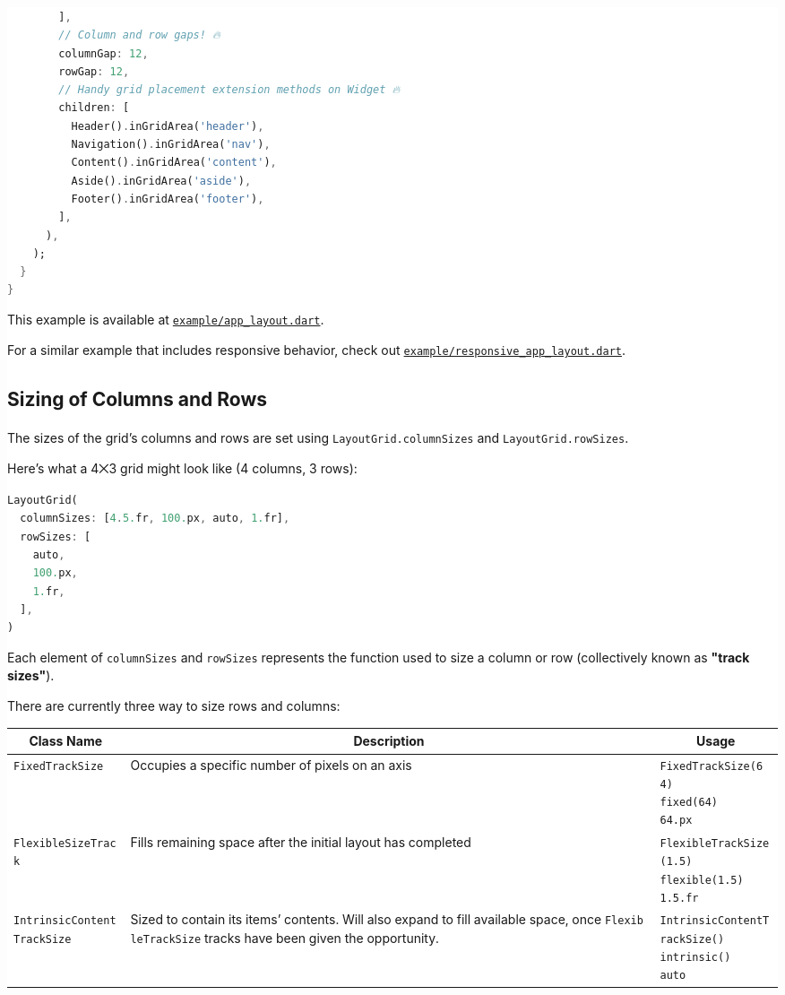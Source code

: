 ```dart
        ],
        // Column and row gaps! 🔥
        columnGap: 12,
        rowGap: 12,
        // Handy grid placement extension methods on Widget 🔥
        children: [
          Header().inGridArea('header'),
          Navigation().inGridArea('nav'),
          Content().inGridArea('content'),
          Aside().inGridArea('aside'),
          Footer().inGridArea('footer'),
        ],
      ),
    );
  }
}
```

This example is available at
[`example/app_layout.dart`](https://github.com/madewithfelt/flutter_layout_grid/tree/main/example/lib/app_layout.dart).

For a similar example that includes responsive behavior, check out
[`example/responsive_app_layout.dart`](https://github.com/madewithfelt/flutter_layout_grid/tree/main/example/lib/responsive_app_layout.dart).

## Sizing of Columns and Rows

The sizes of the gridʼs columns and rows are set using
`LayoutGrid.columnSizes` and `LayoutGrid.rowSizes`.

Hereʼs what a 4⨉3 grid might look like (4 columns, 3 rows):

```dart
LayoutGrid(
  columnSizes: [4.5.fr, 100.px, auto, 1.fr],
  rowSizes: [
    auto,
    100.px,
    1.fr,
  ],
)
```

Each element of `columnSizes` and `rowSizes` represents the function used to
size a column or row (collectively known as **"track sizes"**).

There are currently three way to size rows and columns:

| Class Name                  | Description                                                                                                                                      | Usage                                                    |
| --------------------------- | ------------------------------------------------------------------------------------------------------------------------------------------------ | -------------------------------------------------------- |
| `FixedTrackSize`            | Occupies a specific number of pixels on an axis                                                                                                  | `FixedTrackSize(64)`<br>`fixed(64)`<br>`64.px`           |
| `FlexibleSizeTrack`         | Fills remaining space after the initial layout has completed                                                                                     | `FlexibleTrackSize(1.5)`<br>`flexible(1.5)`<br>`1.5.fr`  |
| `IntrinsicContentTrackSize` | Sized to contain its itemsʼ contents. Will also expand to fill available space, once `FlexibleTrackSize` tracks have been given the opportunity. | `IntrinsicContentTrackSize()`<br>`intrinsic()`<br>`auto` |
